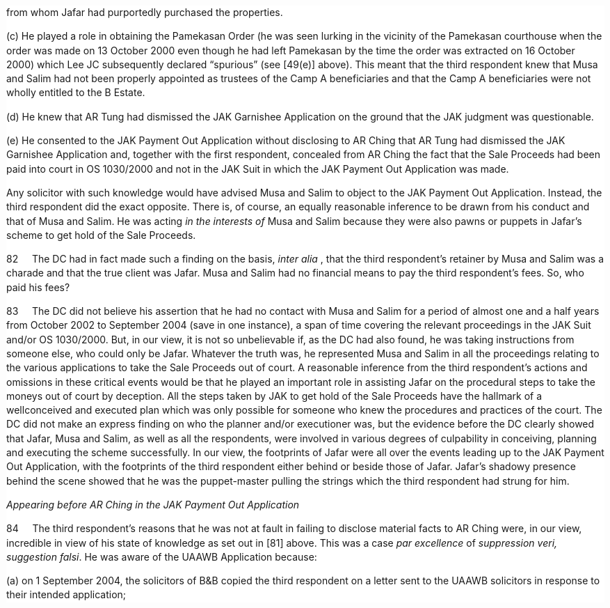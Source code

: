 
 from whom Jafar had purportedly purchased the properties. 

 (c) He played a role in obtaining the Pamekasan Order (he was seen lurking in the vicinity of the Pamekasan courthouse when the order was made on 13 October 2000 even though he had left Pamekasan by the time the order was extracted on 16 October 2000) which Lee JC subsequently declared “spurious” (see [49(e)] above). This meant that the third respondent knew that Musa and Salim had not been properly appointed as trustees of the Camp A beneficiaries and that the Camp A beneficiaries were not wholly entitled to the B Estate. 

 (d) He knew that AR Tung had dismissed the JAK Garnishee Application on the ground that the JAK judgment was questionable. 

 (e) He consented to the JAK Payment Out Application without disclosing to AR Ching that AR Tung had dismissed the JAK Garnishee Application and, together with the first respondent, concealed from AR Ching the fact that the Sale Proceeds had been paid into court in OS 1030/2000 and not in the JAK Suit in which the JAK Payment Out Application was made. 

Any solicitor with such knowledge would have advised Musa and Salim to object to the JAK Payment Out Application. Instead, the third respondent did the exact opposite. There is, of course, an equally reasonable inference to be drawn from his conduct and that of Musa and Salim. He was acting _in the interests of_ Musa and Salim because they were also pawns or puppets in Jafar’s scheme to get hold of the Sale Proceeds. 

82     The DC had in fact made such a finding on the basis, _inter alia_ , that the third respondent’s retainer by Musa and Salim was a charade and that the true client was Jafar. Musa and Salim had no financial means to pay the third respondent’s fees. So, who paid his fees? 

83     The DC did not believe his assertion that he had no contact with Musa and Salim for a period of almost one and a half years from October 2002 to September 2004 (save in one instance), a span of time covering the relevant proceedings in the JAK Suit and/or OS 1030/2000. But, in our view, it is not so unbelievable if, as the DC had also found, he was taking instructions from someone else, who could only be Jafar. Whatever the truth was, he represented Musa and Salim in all the proceedings relating to the various applications to take the Sale Proceeds out of court. A reasonable inference from the third respondent’s actions and omissions in these critical events would be that he played an important role in assisting Jafar on the procedural steps to take the moneys out of court by deception. All the steps taken by JAK to get hold of the Sale Proceeds have the hallmark of a wellconceived and executed plan which was only possible for someone who knew the procedures and practices of the court. The DC did not make an express finding on who the planner and/or executioner was, but the evidence before the DC clearly showed that Jafar, Musa and Salim, as well as all the respondents, were involved in various degrees of culpability in conceiving, planning and executing the scheme successfully. In our view, the footprints of Jafar were all over the events leading up to the JAK Payment Out Application, with the footprints of the third respondent either behind or beside those of Jafar. Jafar’s shadowy presence behind the scene showed that he was the puppet-master pulling the strings which the third respondent had strung for him. 

_Appearing before AR Ching in the JAK Payment Out Application_ 

84     The third respondent’s reasons that he was not at fault in failing to disclose material facts to AR Ching were, in our view, incredible in view of his state of knowledge as set out in [81] above. This was a case _par excellence_ of _suppression veri, suggestion falsi_. He was aware of the UAAWB Application because: 


 (a) on 1 September 2004, the solicitors of B&B copied the third respondent on a letter sent to the UAAWB solicitors in response to their intended application; 
